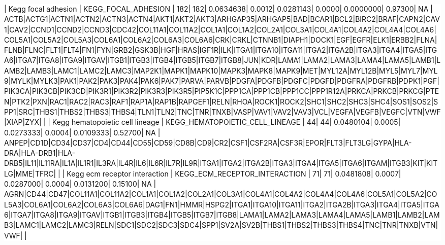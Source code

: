 | Kegg focal adhesion                          | KEGG\_FOCAL\_ADHESION                            |        182|       182|  0.0634638|  0.0012|        0.0281143|    0.0000|          0.0000000|             0.97300| NA      | ACTB|ACTG1|ACTN1|ACTN2|ACTN3|ACTN4|AKT1|AKT2|AKT3|ARHGAP35|ARHGAP5|BAD|BCAR1|BCL2|BIRC2|BRAF|CAPN2|CAV1|CAV2|CCND1|CCND2|CCND3|CDC42|COL11A1|COL11A2|COL1A1|COL1A2|COL2A1|COL3A1|COL4A1|COL4A2|COL4A4|COL4A6|COL5A1|COL5A2|COL5A3|COL6A1|COL6A2|COL6A3|COL6A6|CRK|CRKL|CTNNB1|DIAPH1|DOCK1|EGF|EGFR|ELK1|ERBB2|FLNA|FLNB|FLNC|FLT1|FLT4|FN1|FYN|GRB2|GSK3B|HGF|HRAS|IGF1R|ILK|ITGA1|ITGA10|ITGA11|ITGA2|ITGA2B|ITGA3|ITGA4|ITGA5|ITGA6|ITGA7|ITGA8|ITGA9|ITGAV|ITGB1|ITGB3|ITGB4|ITGB5|ITGB7|ITGB8|JUN|KDR|LAMA1|LAMA2|LAMA3|LAMA4|LAMA5|LAMB1|LAMB2|LAMB3|LAMC1|LAMC2|LAMC3|MAP2K1|MAPK1|MAPK10|MAPK3|MAPK8|MAPK9|MET|MYL12A|MYL12B|MYL5|MYL7|MYL9|MYLK|MYLK3|PAK1|PAK2|PAK3|PAK4|PAK6|PAK7|PARVA|PARVB|PDGFA|PDGFB|PDGFC|PDGFD|PDGFRA|PDGFRB|PDPK1|PGF|PIK3CA|PIK3CB|PIK3CD|PIK3R1|PIK3R2|PIK3R3|PIK3R5|PIP5K1C|PPP1CA|PPP1CB|PPP1CC|PPP1R12A|PRKCA|PRKCB|PRKCG|PTEN|PTK2|PXN|RAC1|RAC2|RAC3|RAF1|RAP1A|RAP1B|RAPGEF1|RELN|RHOA|ROCK1|ROCK2|SHC1|SHC2|SHC3|SHC4|SOS1|SOS2|SPP1|SRC|THBS1|THBS2|THBS3|THBS4|TLN1|TLN2|TNC|TNR|TNXB|VASP|VAV1|VAV2|VAV3|VCL|VEGFA|VEGFB|VEGFC|VTN|VWF|XIAP|ZYX|                                                                                                                                                                                                                                                                                                                                                                                                                                                                                                                                                                                                                        |
| Kegg hematopoietic cell lineage              | KEGG\_HEMATOPOIETIC\_CELL\_LINEAGE               |         44|        44|  0.0480104|  0.0005|        0.0273333|    0.0004|          0.0109333|             0.52700| NA      | ANPEP|CD1D|CD34|CD37|CD4|CD44|CD55|CD59|CD8B|CD9|CR2|CSF1|CSF2RA|CSF3R|EPOR|FLT3|FLT3LG|GYPA|HLA-DRA|HLA-DRB1|HLA-DRB5|IL11|IL11RA|IL1A|IL1R1|IL3RA|IL4R|IL6|IL6R|IL7R|IL9R|ITGA1|ITGA2|ITGA2B|ITGA3|ITGA4|ITGA5|ITGA6|ITGAM|ITGB3|KIT|KITLG|MME|TFRC|                                                                                                                                                                                                                                                                                                                                                                                                                                                                                                                                                                                                                                                                                                                                                                                                                                                                                                                                                                                                                                                                                                                                                                                                                                                                                                                                                                                                                                                                 |
| Kegg ecm receptor interaction                | KEGG\_ECM\_RECEPTOR\_INTERACTION                 |         71|        71|  0.0481808|  0.0007|        0.0287000|    0.0004|          0.0131200|             0.15100| NA      | AGRN|CD44|CD47|COL11A1|COL11A2|COL1A1|COL1A2|COL2A1|COL3A1|COL4A1|COL4A2|COL4A4|COL4A6|COL5A1|COL5A2|COL5A3|COL6A1|COL6A2|COL6A3|COL6A6|DAG1|FN1|HMMR|HSPG2|ITGA1|ITGA10|ITGA11|ITGA2|ITGA2B|ITGA3|ITGA4|ITGA5|ITGA6|ITGA7|ITGA8|ITGA9|ITGAV|ITGB1|ITGB3|ITGB4|ITGB5|ITGB7|ITGB8|LAMA1|LAMA2|LAMA3|LAMA4|LAMA5|LAMB1|LAMB2|LAMB3|LAMC1|LAMC2|LAMC3|RELN|SDC1|SDC2|SDC3|SDC4|SPP1|SV2A|SV2B|THBS1|THBS2|THBS3|THBS4|TNC|TNR|TNXB|VTN|VWF|                                                                                                                                                                                                                                                                                                                                                                                                                                                                                                                                                                                                                                                                                                                                                                                                                                                                                                                                                                                                                                                                                                                                                                                                                                                                               |